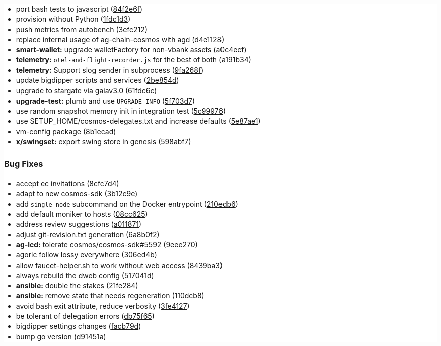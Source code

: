 * port bash tests to javascript ([84f2e6f](https://github.com/Agoric/agoric-sdk/commit/84f2e6fe32e7e7650abd725757d21da698ccfb9a))
* provision without Python ([1fdc1d3](https://github.com/Agoric/agoric-sdk/commit/1fdc1d31e7684705ebaf337be19271dbcdd9cbdc))
* push metrics from autobench ([3efc212](https://github.com/Agoric/agoric-sdk/commit/3efc21206ab6693abe94a4b7d2946b50e29983a9))
* replace internal usage of ag-chain-cosmos with agd ([d4e1128](https://github.com/Agoric/agoric-sdk/commit/d4e1128b8542c48b060ed1be9778e5779668d5b5))
* **smart-wallet:** upgrade walletFactory for non-vbank assets ([a0c4ecf](https://github.com/Agoric/agoric-sdk/commit/a0c4ecf5d6f1e3874828f5b2fcf38f87cb0619ba))
* **telemetry:** `otel-and-flight-recorder.js` for the best of both ([a191b34](https://github.com/Agoric/agoric-sdk/commit/a191b34bd6a4b14f7280b0886fcfd44b5a42b6b5))
* **telemetry:** Support slog sender in subprocess ([9fa268f](https://github.com/Agoric/agoric-sdk/commit/9fa268fc9b59d9fb26d829300d7a9d5a768e47bc))
* update bigdipper scripts and services ([2be854d](https://github.com/Agoric/agoric-sdk/commit/2be854debb1c45ab702fd5cfabccbfe479e7eff6))
* upgrade to stargate via gaiav3.0 ([61fdc6c](https://github.com/Agoric/agoric-sdk/commit/61fdc6c959ff767844091b27b9c8514c8e5d5839))
* **upgrade-test:** plumb and use `UPGRADE_INFO` ([5f703d7](https://github.com/Agoric/agoric-sdk/commit/5f703d72c3fe07a73cf8f4204ce316ec08f047e6))
* use random snapshot memory init in integration test ([5c99976](https://github.com/Agoric/agoric-sdk/commit/5c999761e5cd0061f7eee483fcade290f98732c9))
* use SETUP_HOME/cosmos-delegates.txt and increase defaults ([5e87ae1](https://github.com/Agoric/agoric-sdk/commit/5e87ae1c501adf5b35371c30dc999bfcea8c75e6))
* vm-config package ([8b1ecad](https://github.com/Agoric/agoric-sdk/commit/8b1ecad8ab50db777bc11c3ee6fcdb37d6cb38b6))
* **x/swingset:** export swing store in genesis ([598abf7](https://github.com/Agoric/agoric-sdk/commit/598abf73ac555bd7284c8a91a03c205dc62d9b0c))

### Bug Fixes

* accept ec invitations ([8cfc7d4](https://github.com/Agoric/agoric-sdk/commit/8cfc7d47bef9039e1cac1e4e54eea0a9e5ccefc9))
* adapt to new cosmos-sdk ([3b12c9e](https://github.com/Agoric/agoric-sdk/commit/3b12c9e2ef33117206189ecd085f51523c7d0d87))
* add `single-node` subcommand on the Docker entrypoint ([210edb6](https://github.com/Agoric/agoric-sdk/commit/210edb683280791b0e74831860c7e93176dadbed))
* add default moniker to hosts ([08cc625](https://github.com/Agoric/agoric-sdk/commit/08cc6258d5eadadd363f79fd257ff3cacd442a0a))
* address review suggestions ([a011871](https://github.com/Agoric/agoric-sdk/commit/a011871321ca1f57601bc02ccc271ffbc86f7a15))
* adjust git-revision.txt generation ([6a8b0f2](https://github.com/Agoric/agoric-sdk/commit/6a8b0f20df17d5427b1c70273bcc170c7945dc2a))
* **ag-lcd:** tolerate cosmos/cosmos-sdk[#5592](https://github.com/Agoric/agoric-sdk/issues/5592) ([9eee270](https://github.com/Agoric/agoric-sdk/commit/9eee270beeeef415bad3a988c7ee890523f9d7e8))
* agoric follow lossy everywhere ([306ed4b](https://github.com/Agoric/agoric-sdk/commit/306ed4b3c25d6c51ab77e2111ee1e9fdd6a85349))
* allow faucet-helper.sh to work without web access ([8439ba3](https://github.com/Agoric/agoric-sdk/commit/8439ba34ed15347428c7fcffcb8b4458d49d6863))
* always rebuild the dweb config ([517041d](https://github.com/Agoric/agoric-sdk/commit/517041dd13ca16e5b915578b0f0cf6f8f27158fd))
* **ansible:** double the stakes ([21fe284](https://github.com/Agoric/agoric-sdk/commit/21fe284d05094b0ac932ae39f30878e7f97c2df3))
* **ansible:** remove state that needs regeneration ([110dcb8](https://github.com/Agoric/agoric-sdk/commit/110dcb8625eb9d4d918f02c69e92451bcc77296b))
* avoid bash exit attribute, reduce verbosity ([3fe4127](https://github.com/Agoric/agoric-sdk/commit/3fe41271d66b99b0b530bf7963ac4ddd9d1340a3))
* be tolerant of delegation errors ([db75f65](https://github.com/Agoric/agoric-sdk/commit/db75f651f8742340714264848c3cfb12ee72a16f))
* bigdipper settings changes ([facb79d](https://github.com/Agoric/agoric-sdk/commit/facb79d89a470371c67e89cb08656ed5cfdc5348))
* bump go version ([d91451a](https://github.com/Agoric/agoric-sdk/commit/d91451a56da4a4c08f9ba0a1b56c8836ad4596b5))